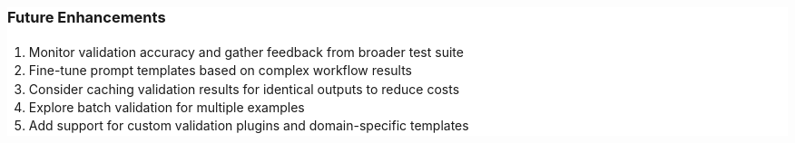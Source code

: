 ### **Future Enhancements**
1. Monitor validation accuracy and gather feedback from broader test suite
2. Fine-tune prompt templates based on complex workflow results  
3. Consider caching validation results for identical outputs to reduce costs
4. Explore batch validation for multiple examples
5. Add support for custom validation plugins and domain-specific templates